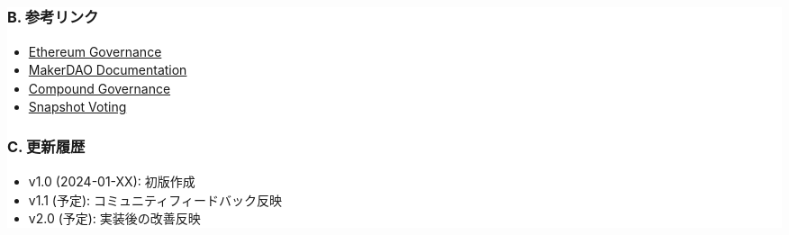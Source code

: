 ### B. 参考リンク

- [Ethereum Governance](https://ethereum.org/governance/)
- [MakerDAO Documentation](https://docs.makerdao.com/)
- [Compound Governance](https://compound.finance/governance)
- [Snapshot Voting](https://snapshot.org/)

### C. 更新履歴

- v1.0 (2024-01-XX): 初版作成
- v1.1 (予定): コミュニティフィードバック反映
- v2.0 (予定): 実装後の改善反映